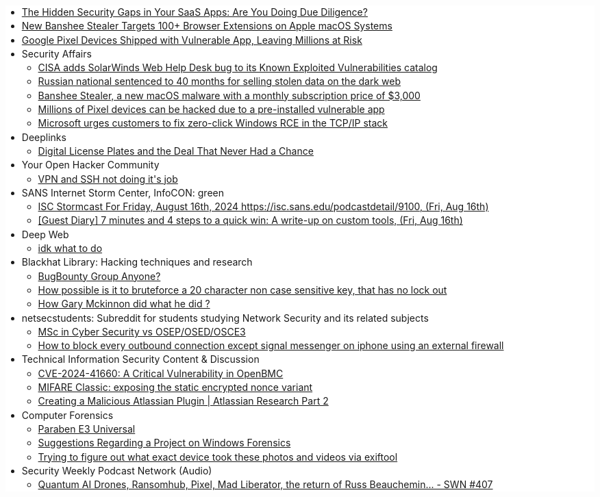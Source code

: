   - [The Hidden Security Gaps in Your SaaS Apps: Are You Doing Due Diligence?](https://thehackernews.com/2024/08/the-hidden-security-gaps-in-your-saas.html)
  - [New Banshee Stealer Targets 100+ Browser Extensions on Apple macOS Systems](https://thehackernews.com/2024/08/new-banshee-stealer-targets-100-browser.html)
  - [Google Pixel Devices Shipped with Vulnerable App, Leaving Millions at Risk](https://thehackernews.com/2024/08/google-pixel-devices-shipped-with.html)
- Security Affairs
  - [CISA adds SolarWinds Web Help Desk bug to its Known Exploited Vulnerabilities catalog](https://securityaffairs.com/167157/security/cisa-adds-solarwinds-web-help-desk-bug-to-its-known-exploited-vulnerabilities-catalog.html)
  - [Russian national sentenced to 40 months for selling stolen data on the dark web](https://securityaffairs.com/167146/deep-web/russian-national-sentenced-40-months.html)
  - [Banshee Stealer, a new macOS malware with a monthly subscription price of $3,000](https://securityaffairs.com/167138/malware/banshee-stealer-macos-malware.html)
  - [Millions of Pixel devices can be hacked due to a pre-installed vulnerable app](https://securityaffairs.com/167130/security/pixel-devices-pre-installed-vulnerable-app.html)
  - [Microsoft urges customers to fix zero-click Windows RCE in the TCP/IP stack](https://securityaffairs.com/167117/hacking/windows-rce-tcp-ip.html)
- Deeplinks
  - [Digital License Plates and the Deal That Never Had a Chance](https://www.eff.org/deeplinks/2024/08/digital-license-plates-and-deal-never-had-chance)
- Your Open Hacker Community
  - [VPN and SSH not doing it's job](https://www.reddit.com/r/HowToHack/comments/1etd5gn/vpn_and_ssh_not_doing_its_job/)
- SANS Internet Storm Center, InfoCON: green
  - [ISC Stormcast For Friday, August 16th, 2024 https://isc.sans.edu/podcastdetail/9100, (Fri, Aug 16th)](https://isc.sans.edu/diary/rss/31176)
  - [&#x5b;Guest Diary&#x5d; 7 minutes and 4 steps to a quick win: A write-up on custom tools, (Fri, Aug 16th)](https://isc.sans.edu/diary/rss/31170)
- Deep Web
  - [idk what to do](https://www.reddit.com/r/deepweb/comments/1etc2kc/idk_what_to_do/)
- Blackhat Library: Hacking techniques and research
  - [BugBounty Group Anyone?](https://www.reddit.com/r/blackhat/comments/1ettu31/bugbounty_group_anyone/)
  - [How possible is it to bruteforce a 20 character non case sensitive key, that has no lock out](https://www.reddit.com/r/blackhat/comments/1etra2j/how_possible_is_it_to_bruteforce_a_20_character/)
  - [How Gary Mckinnon did what he did ?](https://www.reddit.com/r/blackhat/comments/1etqtgn/how_gary_mckinnon_did_what_he_did/)
- netsecstudents: Subreddit for students studying Network Security and its related subjects
  - [MSc in Cyber Security vs OSEP/OSED/OSCE3](https://www.reddit.com/r/netsecstudents/comments/1etp350/msc_in_cyber_security_vs_oseposedosce3/)
  - [How to block every outbound connection except signal messenger on iphone using an external firewall](https://www.reddit.com/r/netsecstudents/comments/1eu0tcl/how_to_block_every_outbound_connection_except/)
- Technical Information Security Content & Discussion
  - [CVE-2024-41660: A Critical Vulnerability in OpenBMC](https://www.reddit.com/r/netsec/comments/1etvmxf/cve202441660_a_critical_vulnerability_in_openbmc/)
  - [MIFARE Classic: exposing the static encrypted nonce variant](https://www.reddit.com/r/netsec/comments/1etqy18/mifare_classic_exposing_the_static_encrypted/)
  - [Creating a Malicious Atlassian Plugin | Atlassian Research Part 2](https://www.reddit.com/r/netsec/comments/1etkh9r/creating_a_malicious_atlassian_plugin_atlassian/)
- Computer Forensics
  - [Paraben E3 Universal](https://www.reddit.com/r/computerforensics/comments/1ettuat/paraben_e3_universal/)
  - [Suggestions Regarding a Project on Windows Forensics](https://www.reddit.com/r/computerforensics/comments/1ety8wd/suggestions_regarding_a_project_on_windows/)
  - [Trying to figure out what exact device took these photos and videos via exiftool](https://www.reddit.com/r/computerforensics/comments/1etl2bg/trying_to_figure_out_what_exact_device_took_these/)
- Security Weekly Podcast Network (Audio)
  - [Quantum AI Drones, Ransomhub, Pixel, Mad Liberator, the return of Russ Beauchemin... - SWN #407](http://sites.libsyn.com/18678/quantum-ai-drones-ransomhub-pixel-mad-liberator-the-return-of-russ-beauchemin-swn-407)